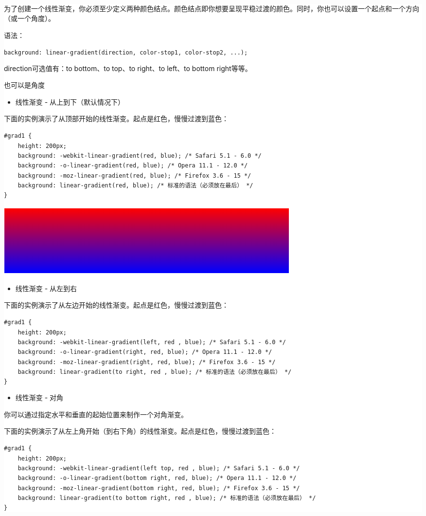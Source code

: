 为了创建一个线性渐变，你必须至少定义两种颜色结点。颜色结点即你想要呈现平稳过渡的颜色。同时，你也可以设置一个起点和一个方向（或一个角度）。

语法：

```
background: linear-gradient(direction, color-stop1, color-stop2, ...);
```

direction可选值有：to bottom、to top、to right、to left、to bottom right等等。

也可以是角度



- 线性渐变 - 从上到下（默认情况下）

下面的实例演示了从顶部开始的线性渐变。起点是红色，慢慢过渡到蓝色：

```
#grad1 {
    height: 200px;
    background: -webkit-linear-gradient(red, blue); /* Safari 5.1 - 6.0 */
    background: -o-linear-gradient(red, blue); /* Opera 11.1 - 12.0 */
    background: -moz-linear-gradient(red, blue); /* Firefox 3.6 - 15 */
    background: linear-gradient(red, blue); /* 标准的语法（必须放在最后） */
}
```

![CSS样式规则](./图片/linearredtoblue0.png)

- 线性渐变 - 从左到右

下面的实例演示了从左边开始的线性渐变。起点是红色，慢慢过渡到蓝色：

```
#grad1 {
    height: 200px;
    background: -webkit-linear-gradient(left, red , blue); /* Safari 5.1 - 6.0 */
    background: -o-linear-gradient(right, red, blue); /* Opera 11.1 - 12.0 */
    background: -moz-linear-gradient(right, red, blue); /* Firefox 3.6 - 15 */
    background: linear-gradient(to right, red , blue); /* 标准的语法（必须放在最后） */
}
```

- 线性渐变 - 对角

你可以通过指定水平和垂直的起始位置来制作一个对角渐变。

下面的实例演示了从左上角开始（到右下角）的线性渐变。起点是红色，慢慢过渡到蓝色：

```
#grad1 {
    height: 200px;
    background: -webkit-linear-gradient(left top, red , blue); /* Safari 5.1 - 6.0 */
    background: -o-linear-gradient(bottom right, red, blue); /* Opera 11.1 - 12.0 */
    background: -moz-linear-gradient(bottom right, red, blue); /* Firefox 3.6 - 15 */
    background: linear-gradient(to bottom right, red , blue); /* 标准的语法（必须放在最后） */
}
```
